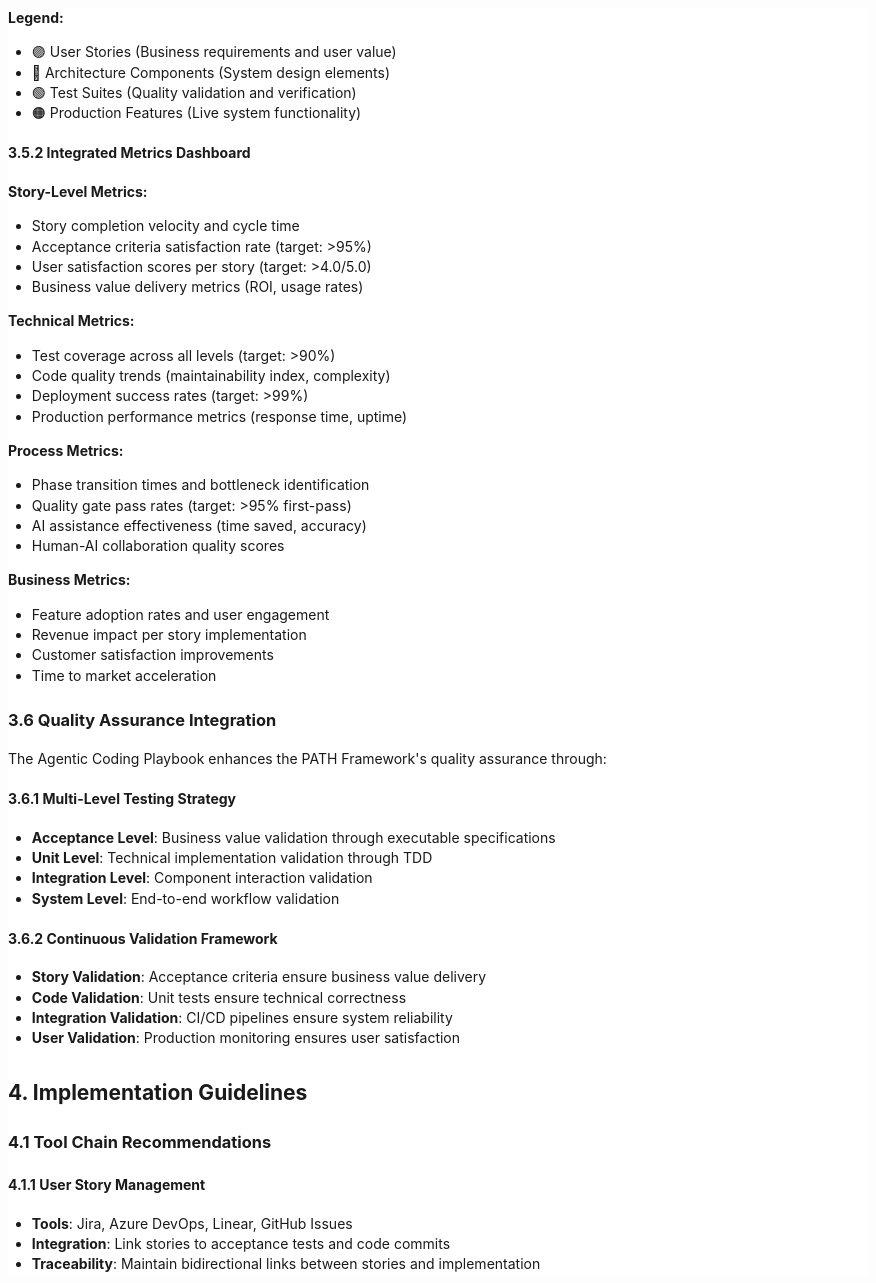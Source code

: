 **Legend:**
- 🟣 User Stories (Business requirements and user value)
- 🔵 Architecture Components (System design elements)
- 🟢 Test Suites (Quality validation and verification)
- 🟠 Production Features (Live system functionality)

#### 3.5.2 Integrated Metrics Dashboard

**Story-Level Metrics:**
- Story completion velocity and cycle time
- Acceptance criteria satisfaction rate (target: >95%)
- User satisfaction scores per story (target: >4.0/5.0)
- Business value delivery metrics (ROI, usage rates)

**Technical Metrics:**
- Test coverage across all levels (target: >90%)
- Code quality trends (maintainability index, complexity)
- Deployment success rates (target: >99%)
- Production performance metrics (response time, uptime)

**Process Metrics:**
- Phase transition times and bottleneck identification
- Quality gate pass rates (target: >95% first-pass)
- AI assistance effectiveness (time saved, accuracy)
- Human-AI collaboration quality scores

**Business Metrics:**
- Feature adoption rates and user engagement
- Revenue impact per story implementation
- Customer satisfaction improvements
- Time to market acceleration

### 3.6 Quality Assurance Integration

The Agentic Coding Playbook enhances the PATH Framework's quality assurance through:

#### 3.6.1 Multi-Level Testing Strategy
- **Acceptance Level**: Business value validation through executable specifications
- **Unit Level**: Technical implementation validation through TDD
- **Integration Level**: Component interaction validation
- **System Level**: End-to-end workflow validation

#### 3.6.2 Continuous Validation Framework
- **Story Validation**: Acceptance criteria ensure business value delivery
- **Code Validation**: Unit tests ensure technical correctness
- **Integration Validation**: CI/CD pipelines ensure system reliability
- **User Validation**: Production monitoring ensures user satisfaction

## 4. Implementation Guidelines

### 4.1 Tool Chain Recommendations

#### 4.1.1 User Story Management
- **Tools**: Jira, Azure DevOps, Linear, GitHub Issues
- **Integration**: Link stories to acceptance tests and code commits
- **Traceability**: Maintain bidirectional links between stories and implementation
